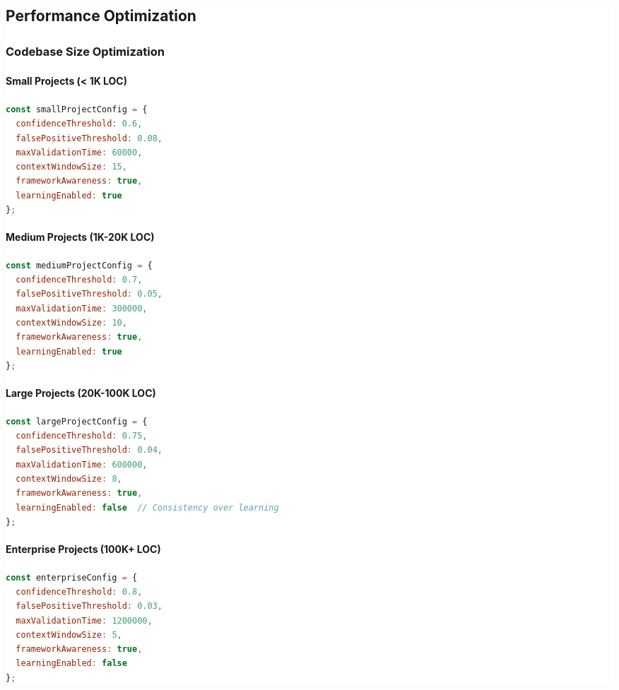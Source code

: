 ## Performance Optimization

### Codebase Size Optimization

#### Small Projects (< 1K LOC)
```javascript
const smallProjectConfig = {
  confidenceThreshold: 0.6,
  falsePositiveThreshold: 0.08,
  maxValidationTime: 60000,
  contextWindowSize: 15,
  frameworkAwareness: true,
  learningEnabled: true
};
```

#### Medium Projects (1K-20K LOC)
```javascript
const mediumProjectConfig = {
  confidenceThreshold: 0.7,
  falsePositiveThreshold: 0.05,
  maxValidationTime: 300000,
  contextWindowSize: 10,
  frameworkAwareness: true,
  learningEnabled: true
};
```

#### Large Projects (20K-100K LOC)
```javascript
const largeProjectConfig = {
  confidenceThreshold: 0.75,
  falsePositiveThreshold: 0.04,
  maxValidationTime: 600000,
  contextWindowSize: 8,
  frameworkAwareness: true,
  learningEnabled: false  // Consistency over learning
};
```

#### Enterprise Projects (100K+ LOC)
```javascript
const enterpriseConfig = {
  confidenceThreshold: 0.8,
  falsePositiveThreshold: 0.03,
  maxValidationTime: 1200000,
  contextWindowSize: 5,
  frameworkAwareness: true,
  learningEnabled: false
};
```
